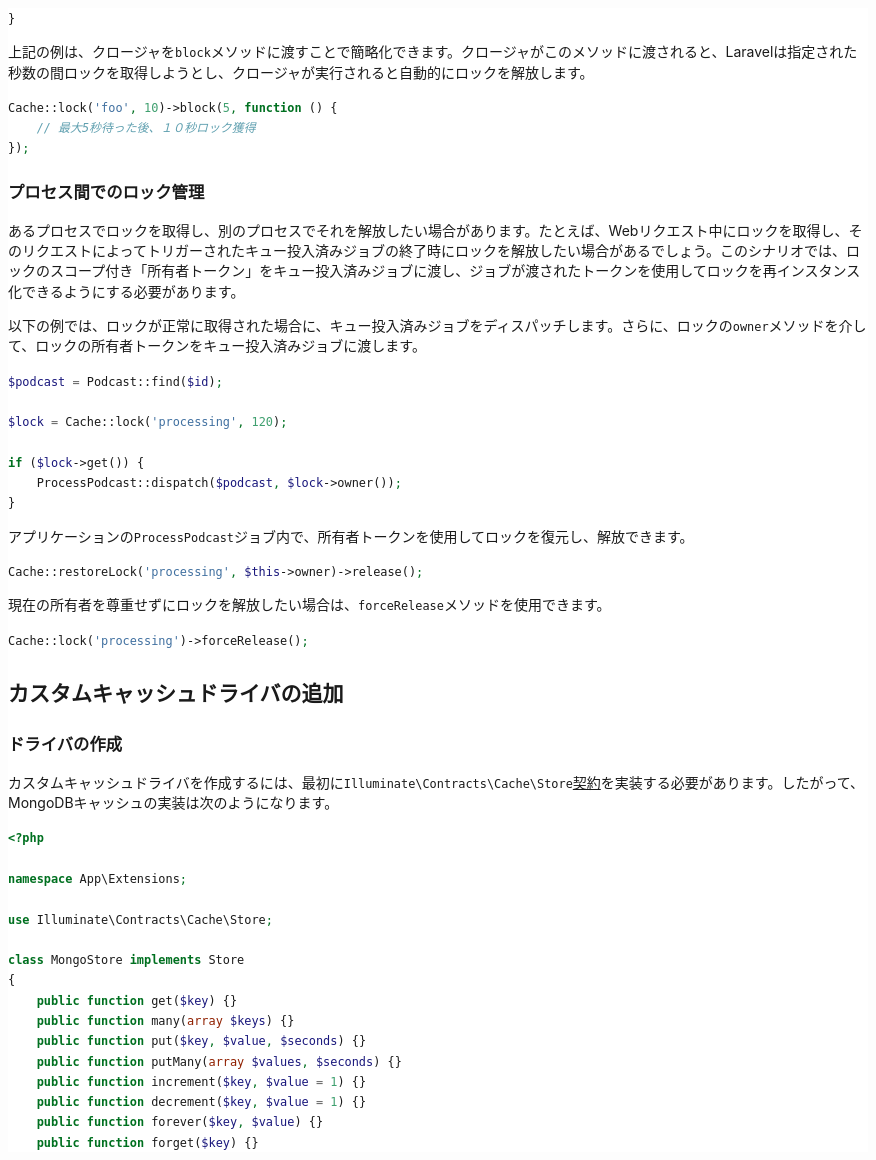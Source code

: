 ```php
}
```

上記の例は、クロージャを`block`メソッドに渡すことで簡略化できます。クロージャがこのメソッドに渡されると、Laravelは指定された秒数の間ロックを取得しようとし、クロージャが実行されると自動的にロックを解放します。

```php
Cache::lock('foo', 10)->block(5, function () {
    // 最大5秒待った後、１０秒ロック獲得
});
```

<a name="managing-locks-across-processes"></a>
### プロセス間でのロック管理

あるプロセスでロックを取得し、別のプロセスでそれを解放したい場合があります。たとえば、Webリクエスト中にロックを取得し、そのリクエストによってトリガーされたキュー投入済みジョブの終了時にロックを解放したい場合があるでしょう。このシナリオでは、ロックのスコープ付き「所​​有者トークン」をキュー投入済みジョブに渡し、ジョブが渡されたトークンを使用してロックを再インスタンス化できるようにする必要があります。

以下の例では、ロックが正常に取得された場合に、キュー投入済みジョブをディスパッチします。さらに、ロックの`owner`メソッドを介して、ロックの所有者トークンをキュー投入済みジョブに渡します。

```php
$podcast = Podcast::find($id);

$lock = Cache::lock('processing', 120);

if ($lock->get()) {
    ProcessPodcast::dispatch($podcast, $lock->owner());
}
```

アプリケーションの`ProcessPodcast`ジョブ内で、所有者トークンを使用してロックを復元し、解放できます。

```php
Cache::restoreLock('processing', $this->owner)->release();
```

現在の所有者を尊重せずにロックを解放したい場合は、`forceRelease`メソッドを使用できます。

```php
Cache::lock('processing')->forceRelease();
```

<a name="adding-custom-cache-drivers"></a>
## カスタムキャッシュドライバの追加

<a name="writing-the-driver"></a>
### ドライバの作成

カスタムキャッシュドライバを作成するには、最初に`Illuminate\Contracts\Cache\Store`[契約](/docs/{{version}}/Contracts)を実装する必要があります。したがって、MongoDBキャッシュの実装は次のようになります。

```php
<?php

namespace App\Extensions;

use Illuminate\Contracts\Cache\Store;

class MongoStore implements Store
{
    public function get($key) {}
    public function many(array $keys) {}
    public function put($key, $value, $seconds) {}
    public function putMany(array $values, $seconds) {}
    public function increment($key, $value = 1) {}
    public function decrement($key, $value = 1) {}
    public function forever($key, $value) {}
    public function forget($key) {}
```